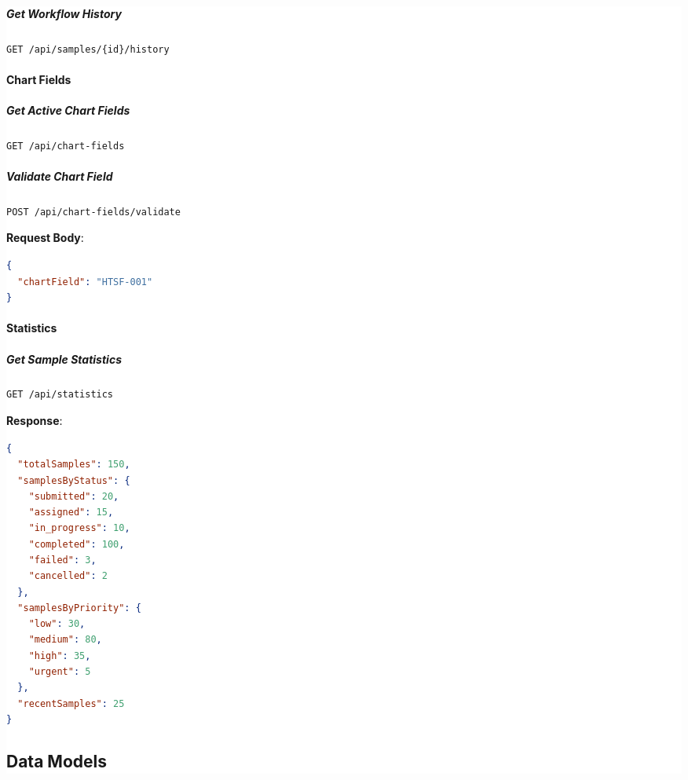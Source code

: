 ##### Get Workflow History
```http
GET /api/samples/{id}/history
```

#### Chart Fields

##### Get Active Chart Fields
```http
GET /api/chart-fields
```

##### Validate Chart Field
```http
POST /api/chart-fields/validate
```

**Request Body**:
```json
{
  "chartField": "HTSF-001"
}
```

#### Statistics

##### Get Sample Statistics
```http
GET /api/statistics
```

**Response**:
```json
{
  "totalSamples": 150,
  "samplesByStatus": {
    "submitted": 20,
    "assigned": 15,
    "in_progress": 10,
    "completed": 100,
    "failed": 3,
    "cancelled": 2
  },
  "samplesByPriority": {
    "low": 30,
    "medium": 80,
    "high": 35,
    "urgent": 5
  },
  "recentSamples": 25
}
```

## Data Models
